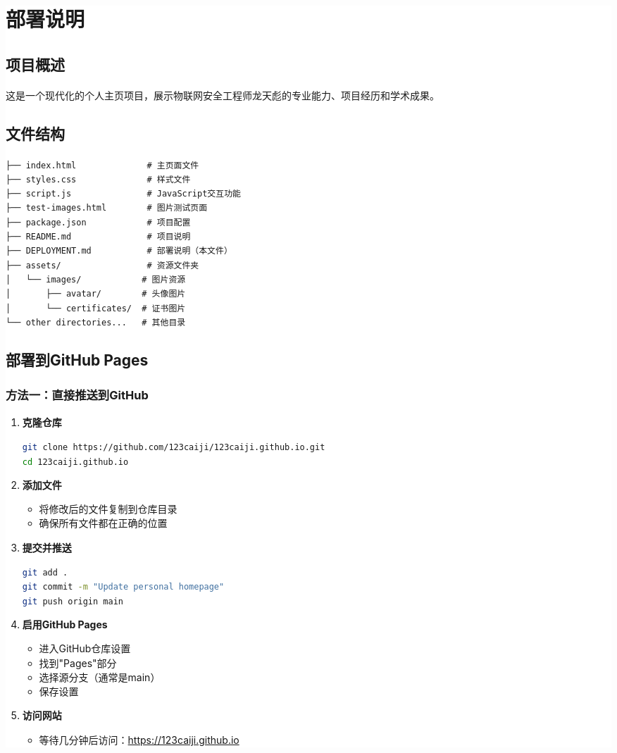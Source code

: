 # 部署说明

## 项目概述

这是一个现代化的个人主页项目，展示物联网安全工程师龙天彪的专业能力、项目经历和学术成果。

## 文件结构

```
├── index.html              # 主页面文件
├── styles.css              # 样式文件
├── script.js               # JavaScript交互功能
├── test-images.html        # 图片测试页面
├── package.json            # 项目配置
├── README.md               # 项目说明
├── DEPLOYMENT.md           # 部署说明（本文件）
├── assets/                 # 资源文件夹
│   └── images/            # 图片资源
│       ├── avatar/        # 头像图片
│       └── certificates/  # 证书图片
└── other directories...   # 其他目录
```

## 部署到GitHub Pages

### 方法一：直接推送到GitHub

1. **克隆仓库**
   ```bash
   git clone https://github.com/123caiji/123caiji.github.io.git
   cd 123caiji.github.io
   ```

2. **添加文件**
   - 将修改后的文件复制到仓库目录
   - 确保所有文件都在正确的位置

3. **提交并推送**
   ```bash
   git add .
   git commit -m "Update personal homepage"
   git push origin main
   ```

4. **启用GitHub Pages**
   - 进入GitHub仓库设置
   - 找到"Pages"部分
   - 选择源分支（通常是main）
   - 保存设置

5. **访问网站**
   - 等待几分钟后访问：https://123caiji.github.io
